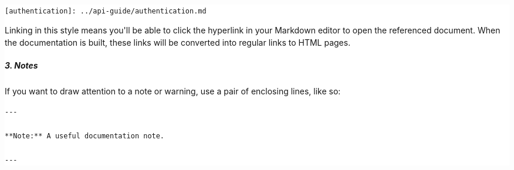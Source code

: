     [authentication]: ../api-guide/authentication.md

Linking in this style means you'll be able to click the hyperlink in your Markdown editor to open the referenced document.  When the documentation is built, these links will be converted into regular links to HTML pages.

##### 3. Notes

If you want to draw attention to a note or warning, use a pair of enclosing lines, like so:

    ---

    **Note:** A useful documentation note.

    ---



[issues]: https://github.com/project-lisa/lisa-api/issues?state=open
[pep-8]: http://www.python.org/dev/peps/pep-0008/
[travis-status]: ../img/travis-status.png
[pull-requests]: https://help.github.com/articles/using-pull-requests
[tox]: http://tox.readthedocs.org/en/latest/
[markdown]: http://daringfireball.net/projects/markdown/basics
[docs]: https://github.com/project-lisa/lisa-api/tree/master/docs
[gitter]: https://gitter.im/project-lisa/lisa
[ask]: http://ask.lisa-project.net
[markdown]: http://pypi.python.org/pypi/Markdown/
